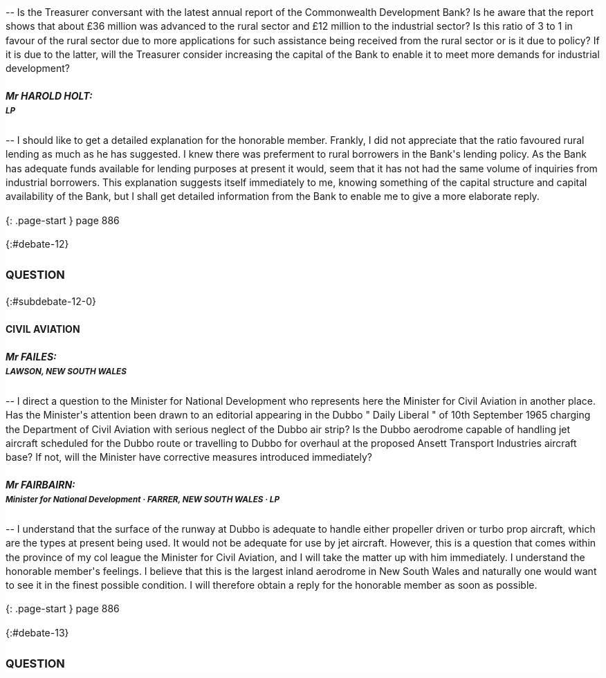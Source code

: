 -- Is the Treasurer conversant with the latest annual report of the Commonwealth Development Bank? Is he aware that the report shows that about £36 million was advanced to the rural sector and £12 million to the industrial sector? Is this ratio of 3 to 1 in favour of the rural sector due to more applications for such assistance being received from the rural sector or is it due to policy? If it is due to the latter, will the Treasurer consider increasing the capital of the Bank to enable it to meet more demands for industrial development? 

##### Mr HAROLD HOLT:<br><small class="text-muted">LP</small>

-- I should like to get a detailed explanation for the honorable member. Frankly, I did not appreciate that the ratio favoured rural lending as much as he has suggested. I knew there was preferment to rural borrowers in the Bank's lending policy. As the Bank has adequate funds available for lending purposes at present it would, seem that it has not had the same volume of inquiries from industrial borrowers. This explanation suggests itself immediately to me, knowing something of the capital structure and capital availability of the Bank, but I shall get detailed information from the Bank to enable me to give a more elaborate reply. 

{: .page-start }
page 886

{:#debate-12}
### QUESTION

{:#subdebate-12-0}
#### CIVIL AVIATION

##### Mr FAILES:<br><small class="text-muted">LAWSON, NEW SOUTH WALES</small>

-- I direct a question to the Minister for National Development who represents here the Minister for Civil Aviation in another place. Has the Minister's attention been drawn to an editorial appearing in the Dubbo " Daily Liberal " of 10th September 1965 charging the Department of Civil Aviation with serious neglect of the Dubbo air strip? Is the Dubbo aerodrome capable of handling jet aircraft scheduled for the Dubbo route or travelling to Dubbo for overhaul at the proposed Ansett Transport Industries aircraft base? If not, will the Minister have corrective measures introduced immediately? 

##### Mr FAIRBAIRN:<br><small class="text-muted">Minister for National Development &middot; FARRER, NEW SOUTH WALES &middot; LP</small>

-- I understand that the surface of the runway at Dubbo is adequate to handle either propeller driven or turbo prop aircraft, which are the types at present being used. It would not be adequate for use by jet aircraft. However, this is a question that comes within the province of my col league the Minister for Civil Aviation, and I will take the matter up with him immediately. I understand the honorable member's feelings. I believe that this is the largest inland aerodrome in New South Wales and naturally one would want to see it in the finest possible condition. I will therefore obtain a reply for the honorable member as soon as possible. 

{: .page-start }
page 886

{:#debate-13}
### QUESTION
